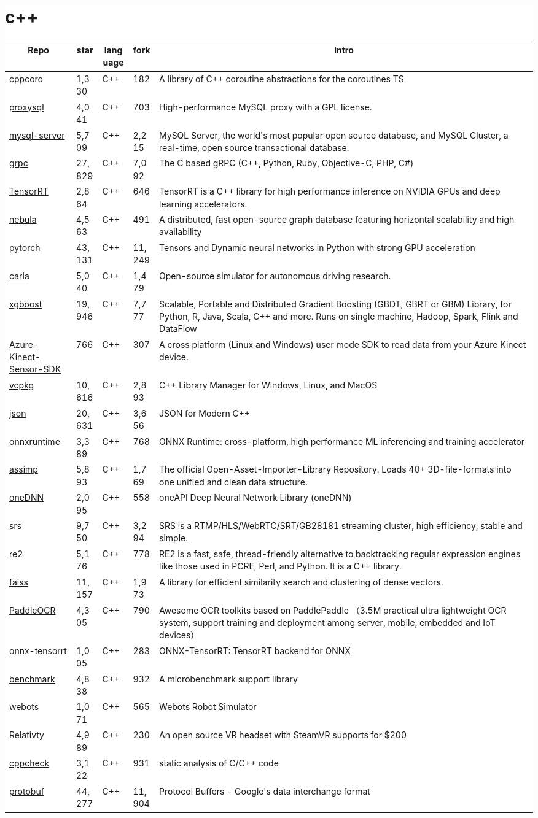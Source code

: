 
# c++

Repo|star|language|fork|intro
-|-|-|-|-
[cppcoro](https://github.com/lewissbaker/cppcoro)|1,330|C++|182|A library of C++ coroutine abstractions for the coroutines TS
[proxysql](https://github.com/sysown/proxysql)|4,041|C++|703|High-performance MySQL proxy with a GPL license.
[mysql-server](https://github.com/mysql/mysql-server)|5,709|C++|2,215|MySQL Server, the world's most popular open source database, and MySQL Cluster, a real-time, open source transactional database.
[grpc](https://github.com/grpc/grpc)|27,829|C++|7,092|The C based gRPC (C++, Python, Ruby, Objective-C, PHP, C#)
[TensorRT](https://github.com/NVIDIA/TensorRT)|2,864|C++|646|TensorRT is a C++ library for high performance inference on NVIDIA GPUs and deep learning accelerators.
[nebula](https://github.com/vesoft-inc/nebula)|4,563|C++|491|A distributed, fast open-source graph database featuring horizontal scalability and high availability
[pytorch](https://github.com/pytorch/pytorch)|43,131|C++|11,249|Tensors and Dynamic neural networks in Python with strong GPU acceleration
[carla](https://github.com/carla-simulator/carla)|5,040|C++|1,479|Open-source simulator for autonomous driving research.
[xgboost](https://github.com/dmlc/xgboost)|19,946|C++|7,777|Scalable, Portable and Distributed Gradient Boosting (GBDT, GBRT or GBM) Library, for Python, R, Java, Scala, C++ and more. Runs on single machine, Hadoop, Spark, Flink and DataFlow
[Azure-Kinect-Sensor-SDK](https://github.com/microsoft/Azure-Kinect-Sensor-SDK)|766|C++|307|A cross platform (Linux and Windows) user mode SDK to read data from your Azure Kinect device.
[vcpkg](https://github.com/microsoft/vcpkg)|10,616|C++|2,893|C++ Library Manager for Windows, Linux, and MacOS
[json](https://github.com/nlohmann/json)|20,631|C++|3,656|JSON for Modern C++
[onnxruntime](https://github.com/microsoft/onnxruntime)|3,389|C++|768|ONNX Runtime: cross-platform, high performance ML inferencing and training accelerator
[assimp](https://github.com/assimp/assimp)|5,893|C++|1,769|The official Open-Asset-Importer-Library Repository. Loads 40+ 3D-file-formats into one unified and clean data structure.
[oneDNN](https://github.com/oneapi-src/oneDNN)|2,095|C++|558|oneAPI Deep Neural Network Library (oneDNN)
[srs](https://github.com/ossrs/srs)|9,750|C++|3,294|SRS is a RTMP/HLS/WebRTC/SRT/GB28181 streaming cluster, high efficiency, stable and simple.
[re2](https://github.com/google/re2)|5,176|C++|778|RE2 is a fast, safe, thread-friendly alternative to backtracking regular expression engines like those used in PCRE, Perl, and Python. It is a C++ library.
[faiss](https://github.com/facebookresearch/faiss)|11,157|C++|1,973|A library for efficient similarity search and clustering of dense vectors.
[PaddleOCR](https://github.com/PaddlePaddle/PaddleOCR)|4,305|C++|790|Awesome OCR toolkits based on PaddlePaddle （3.5M practical ultra lightweight OCR system, support training and deployment among server, mobile, embedded and IoT devices）
[onnx-tensorrt](https://github.com/onnx/onnx-tensorrt)|1,005|C++|283|ONNX-TensorRT: TensorRT backend for ONNX
[benchmark](https://github.com/google/benchmark)|4,838|C++|932|A microbenchmark support library
[webots](https://github.com/cyberbotics/webots)|1,071|C++|565|Webots Robot Simulator
[Relativty](https://github.com/relativty/Relativty)|4,989|C++|230|An open source VR headset with SteamVR supports for $200
[cppcheck](https://github.com/danmar/cppcheck)|3,122|C++|931|static analysis of C/C++ code
[protobuf](https://github.com/protocolbuffers/protobuf)|44,277|C++|11,904|Protocol Buffers - Google's data interchange format
